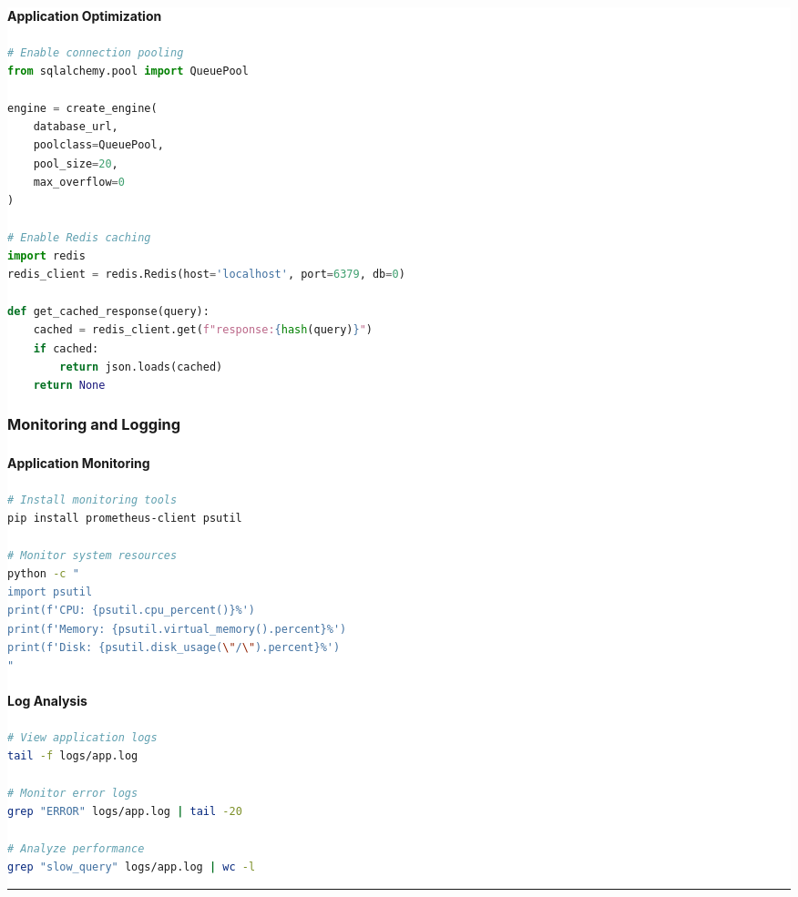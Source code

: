 #### Application Optimization
```python
# Enable connection pooling
from sqlalchemy.pool import QueuePool

engine = create_engine(
    database_url,
    poolclass=QueuePool,
    pool_size=20,
    max_overflow=0
)

# Enable Redis caching
import redis
redis_client = redis.Redis(host='localhost', port=6379, db=0)

def get_cached_response(query):
    cached = redis_client.get(f"response:{hash(query)}")
    if cached:
        return json.loads(cached)
    return None
```

### Monitoring and Logging

#### Application Monitoring
```bash
# Install monitoring tools
pip install prometheus-client psutil

# Monitor system resources
python -c "
import psutil
print(f'CPU: {psutil.cpu_percent()}%')
print(f'Memory: {psutil.virtual_memory().percent}%')
print(f'Disk: {psutil.disk_usage(\"/\").percent}%')
"
```

#### Log Analysis
```bash
# View application logs
tail -f logs/app.log

# Monitor error logs
grep "ERROR" logs/app.log | tail -20

# Analyze performance
grep "slow_query" logs/app.log | wc -l
```

---
